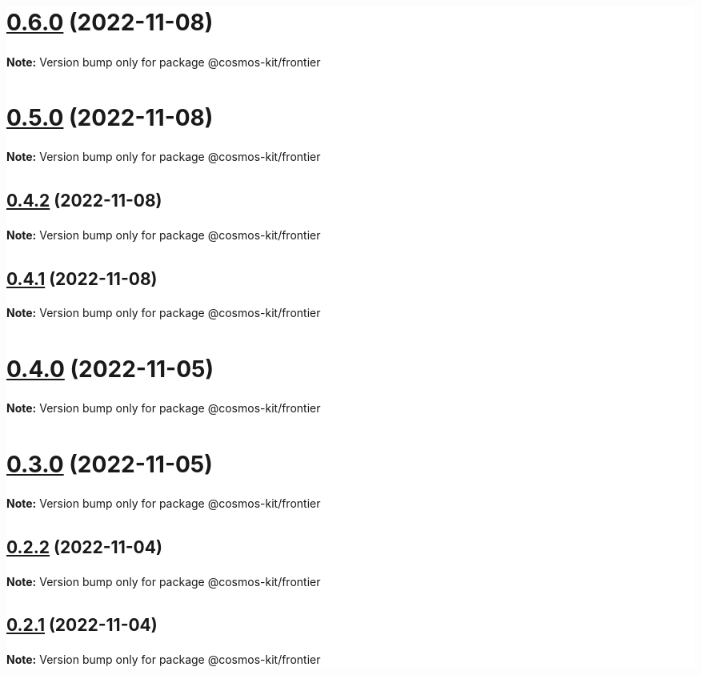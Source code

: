 # [0.6.0](https://github.com/cosmology-tech/cosmos-kit/compare/@cosmos-kit/frontier@0.5.0...@cosmos-kit/frontier@0.6.0) (2022-11-08)

**Note:** Version bump only for package @cosmos-kit/frontier

# [0.5.0](https://github.com/cosmology-tech/cosmos-kit/compare/@cosmos-kit/frontier@0.4.2...@cosmos-kit/frontier@0.5.0) (2022-11-08)

**Note:** Version bump only for package @cosmos-kit/frontier

## [0.4.2](https://github.com/cosmology-tech/cosmos-kit/compare/@cosmos-kit/frontier@0.4.1...@cosmos-kit/frontier@0.4.2) (2022-11-08)

**Note:** Version bump only for package @cosmos-kit/frontier

## [0.4.1](https://github.com/cosmology-tech/cosmos-kit/compare/@cosmos-kit/frontier@0.4.0...@cosmos-kit/frontier@0.4.1) (2022-11-08)

**Note:** Version bump only for package @cosmos-kit/frontier

# [0.4.0](https://github.com/cosmology-tech/cosmos-kit/compare/@cosmos-kit/frontier@0.3.0...@cosmos-kit/frontier@0.4.0) (2022-11-05)

**Note:** Version bump only for package @cosmos-kit/frontier

# [0.3.0](https://github.com/cosmology-tech/cosmos-kit/compare/@cosmos-kit/frontier@0.2.2...@cosmos-kit/frontier@0.3.0) (2022-11-05)

**Note:** Version bump only for package @cosmos-kit/frontier

## [0.2.2](https://github.com/cosmology-tech/cosmos-kit/compare/@cosmos-kit/frontier@0.2.1...@cosmos-kit/frontier@0.2.2) (2022-11-04)

**Note:** Version bump only for package @cosmos-kit/frontier

## [0.2.1](https://github.com/cosmology-tech/cosmos-kit/compare/@cosmos-kit/frontier@0.2.0...@cosmos-kit/frontier@0.2.1) (2022-11-04)

**Note:** Version bump only for package @cosmos-kit/frontier
